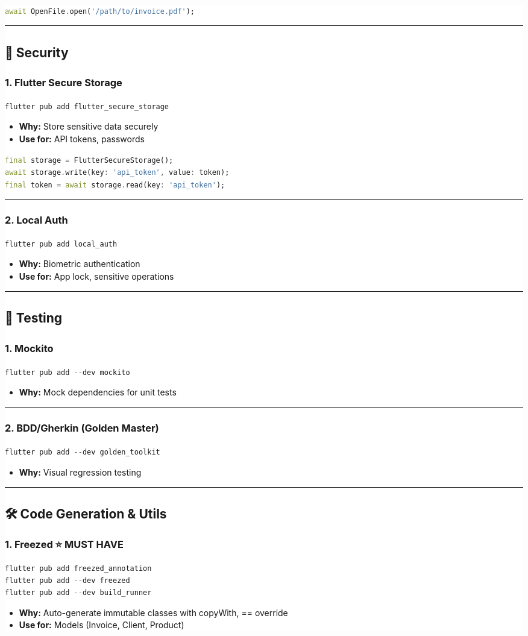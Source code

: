 ```dart
await OpenFile.open('/path/to/invoice.pdf');
```

---

## 🔐 Security

### 1. **Flutter Secure Storage**
```dart
flutter pub add flutter_secure_storage
```
- **Why:** Store sensitive data securely
- **Use for:** API tokens, passwords

```dart
final storage = FlutterSecureStorage();
await storage.write(key: 'api_token', value: token);
final token = await storage.read(key: 'api_token');
```

---

### 2. **Local Auth**
```dart
flutter pub add local_auth
```
- **Why:** Biometric authentication
- **Use for:** App lock, sensitive operations

---

## 🧪 Testing

### 1. **Mockito**
```dart
flutter pub add --dev mockito
```
- **Why:** Mock dependencies for unit tests

---

### 2. **BDD/Gherkin (Golden Master)**
```dart
flutter pub add --dev golden_toolkit
```
- **Why:** Visual regression testing

---

## 🛠️ Code Generation & Utils

### 1. **Freezed** ⭐ MUST HAVE
```dart
flutter pub add freezed_annotation
flutter pub add --dev freezed
flutter pub add --dev build_runner
```
- **Why:** Auto-generate immutable classes with copyWith, == override
- **Use for:** Models (Invoice, Client, Product)
